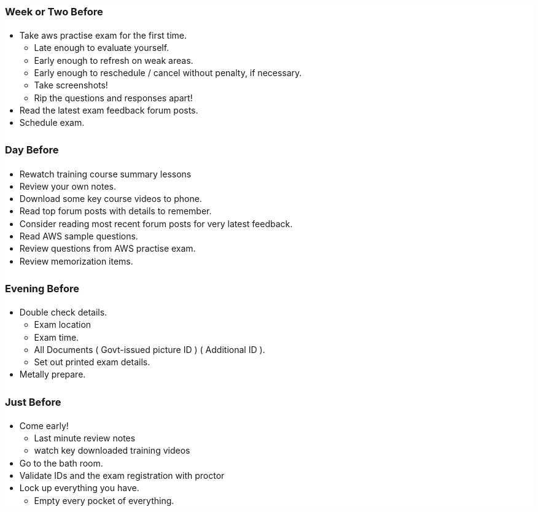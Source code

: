 ### Week or Two Before
* Take aws practise exam for the first time.
    * Late enough to evaluate yourself.
    * Early enough to refresh on weak areas.
    * Early enough to reschedule / cancel without penalty, if necessary.
    * Take screenshots!
    * Rip the questions and responses apart!
* Read the latest exam feedback forum posts.
* Schedule exam.


### Day Before
* Rewatch training course summary lessons
* Review your own notes.
* Download some key course videos to phone.
* Read top forum posts with details to remember.
* Consider reading most recent forum posts for very latest feedback.
* Read AWS sample questions.
* Review questions from AWS practise exam.
* Review memorization items.

### Evening Before
* Double check details.
    * Exam location
    * Exam time.
    * All Documents ( Govt-issued picture ID ) ( Additional ID ).
    * Set out printed exam details.
* Metally prepare.

### Just Before
* Come early!
    * Last minute review notes
    * watch key downloaded training videos
* Go to the bath room.
* Validate IDs and the exam registration with proctor
* Lock up everything you have.
    * Empty every pocket of everything.

